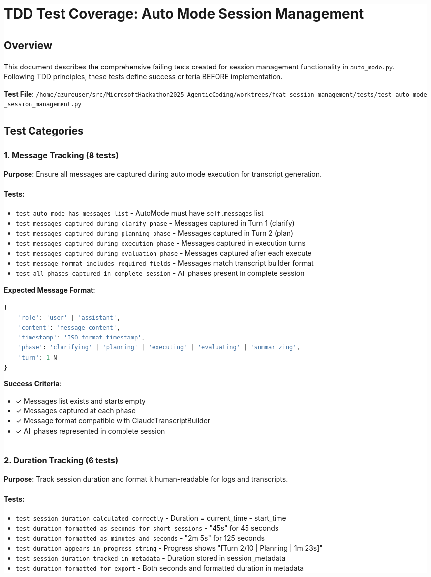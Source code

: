 # TDD Test Coverage: Auto Mode Session Management

## Overview

This document describes the comprehensive failing tests created for session management functionality in `auto_mode.py`. Following TDD principles, these tests define success criteria BEFORE implementation.

**Test File**: `/home/azureuser/src/MicrosoftHackathon2025-AgenticCoding/worktrees/feat-session-management/tests/test_auto_mode_session_management.py`

## Test Categories

### 1. Message Tracking (8 tests)

**Purpose**: Ensure all messages are captured during auto mode execution for transcript generation.

#### Tests:
- `test_auto_mode_has_messages_list` - AutoMode must have `self.messages` list
- `test_messages_captured_during_clarify_phase` - Messages captured in Turn 1 (clarify)
- `test_messages_captured_during_planning_phase` - Messages captured in Turn 2 (plan)
- `test_messages_captured_during_execution_phase` - Messages captured in execution turns
- `test_messages_captured_during_evaluation_phase` - Messages captured after each execute
- `test_message_format_includes_required_fields` - Messages match transcript builder format
- `test_all_phases_captured_in_complete_session` - All phases present in complete session

**Expected Message Format**:
```python
{
    'role': 'user' | 'assistant',
    'content': 'message content',
    'timestamp': 'ISO format timestamp',
    'phase': 'clarifying' | 'planning' | 'executing' | 'evaluating' | 'summarizing',
    'turn': 1-N
}
```

**Success Criteria**:
- ✓ Messages list exists and starts empty
- ✓ Messages captured at each phase
- ✓ Message format compatible with ClaudeTranscriptBuilder
- ✓ All phases represented in complete session

---

### 2. Duration Tracking (6 tests)

**Purpose**: Track session duration and format it human-readable for logs and transcripts.

#### Tests:
- `test_session_duration_calculated_correctly` - Duration = current_time - start_time
- `test_duration_formatted_as_seconds_for_short_sessions` - "45s" for 45 seconds
- `test_duration_formatted_as_minutes_and_seconds` - "2m 5s" for 125 seconds
- `test_duration_appears_in_progress_string` - Progress shows "[Turn 2/10 | Planning | 1m 23s]"
- `test_session_duration_tracked_in_metadata` - Duration stored in session_metadata
- `test_duration_formatted_for_export` - Both seconds and formatted duration in metadata
